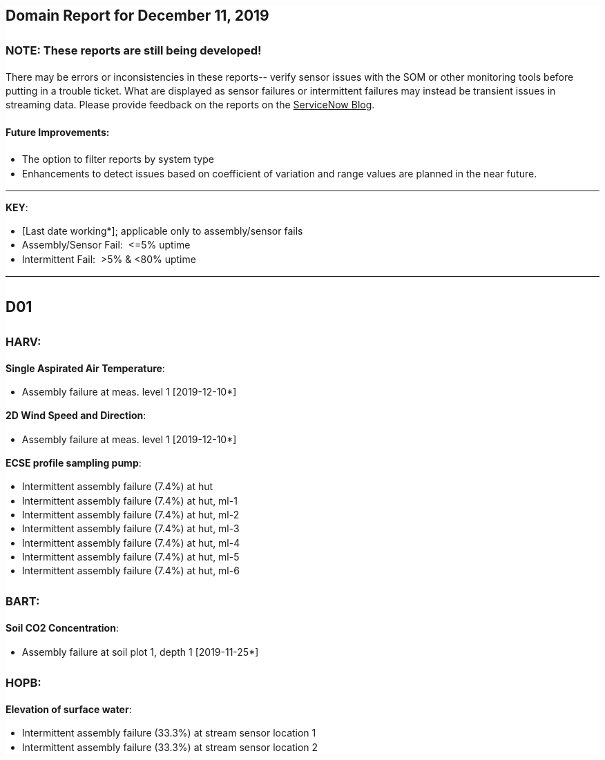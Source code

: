 ## Domain Report for December 11, 2019


### NOTE: These reports are still being developed!
There may be errors or inconsistencies in these reports-- verify sensor issues with the SOM or other monitoring tools before putting in a trouble ticket. What are displayed as sensor failures or intermittent failures may instead be transient issues in streaming data.
Please provide feedback on the reports on the [ServiceNow Blog](https://neon.service-now.com/community?id=community_blog&sys_id=9b4fbe8adbed734017ecf9041d9619be).

#### Future Improvements: 
 - The option to filter reports by system type 
 - Enhancements to detect issues based on coefficient of variation and range values are planned in the near future.

***

**KEY**:

 - [Last date working*]; applicable only to assembly/sensor fails
 - Assembly/Sensor Fail:&nbsp;&nbsp;<=5% uptime
 - Intermittent Fail:&nbsp;&nbsp;>5% & <80% uptime

***
## D01

### HARV:

**Single Aspirated Air Temperature**:
 - Assembly failure at meas. level 1 [2019-12-10*]

**2D Wind Speed and Direction**:
 - Assembly failure at meas. level 1 [2019-12-10*]

**ECSE profile sampling pump**:
 - Intermittent assembly failure (7.4%) at hut
 - Intermittent assembly failure (7.4%) at hut, ml-1
 - Intermittent assembly failure (7.4%) at hut, ml-2
 - Intermittent assembly failure (7.4%) at hut, ml-3
 - Intermittent assembly failure (7.4%) at hut, ml-4
 - Intermittent assembly failure (7.4%) at hut, ml-5
 - Intermittent assembly failure (7.4%) at hut, ml-6

### BART:

**Soil CO2 Concentration**:
 - Assembly failure at soil plot 1, depth 1 [2019-11-25*]

### HOPB:

**Elevation of surface water**:
 - Intermittent assembly failure (33.3%) at stream sensor location 1
 - Intermittent assembly failure (33.3%) at stream sensor location 2
